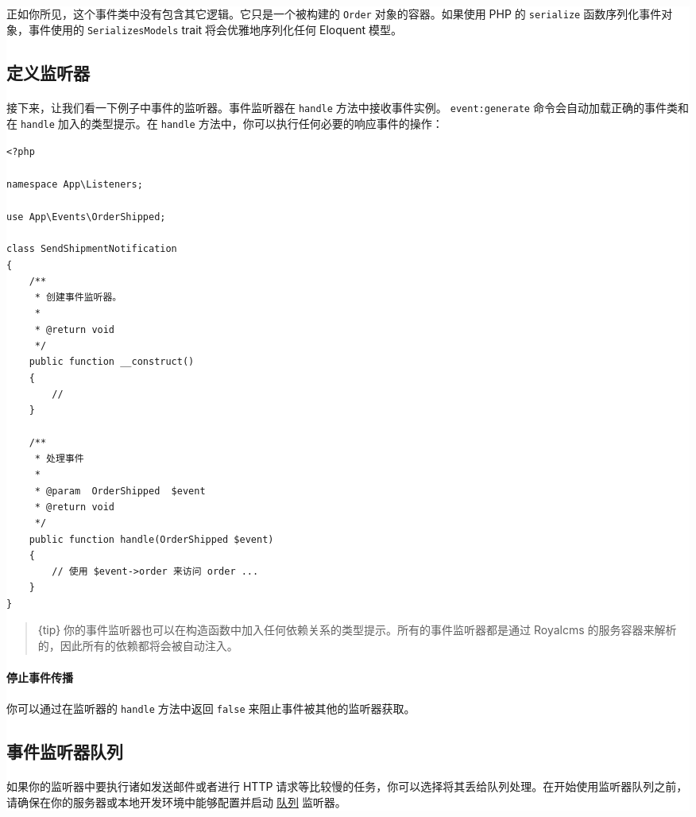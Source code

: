 正如你所见，这个事件类中没有包含其它逻辑。它只是一个被构建的 `Order` 对象的容器。如果使用 PHP 的 `serialize` 函数序列化事件对象，事件使用的 `SerializesModels` trait 将会优雅地序列化任何 Eloquent 模型。

<a name="defining-listeners"></a>
## 定义监听器

接下来，让我们看一下例子中事件的监听器。事件监听器在 `handle` 方法中接收事件实例。 `event:generate` 命令会自动加载正确的事件类和在 `handle` 加入的类型提示。在 `handle` 方法中，你可以执行任何必要的响应事件的操作：

````
<?php

namespace App\Listeners;

use App\Events\OrderShipped;

class SendShipmentNotification
{
    /**
     * 创建事件监听器。
     *
     * @return void
     */
    public function __construct()
    {
        //
    }

    /**
     * 处理事件
     *
     * @param  OrderShipped  $event
     * @return void
     */
    public function handle(OrderShipped $event)
    {
        // 使用 $event->order 来访问 order ...
    }
}
````

> {tip} 你的事件监听器也可以在构造函数中加入任何依赖关系的类型提示。所有的事件监听器都是通过 Royalcms 的服务容器来解析的，因此所有的依赖都将会被自动注入。

#### 停止事件传播

你可以通过在监听器的 `handle` 方法中返回 `false` 来阻止事件被其他的监听器获取。

<a name="queued-event-listeners"></a>
## 事件监听器队列

如果你的监听器中要执行诸如发送邮件或者进行 HTTP 请求等比较慢的任务，你可以选择将其丢给队列处理。在开始使用监听器队列之前，请确保在你的服务器或本地开发环境中能够配置并启动 [队列](/docs/queues) 监听器。
